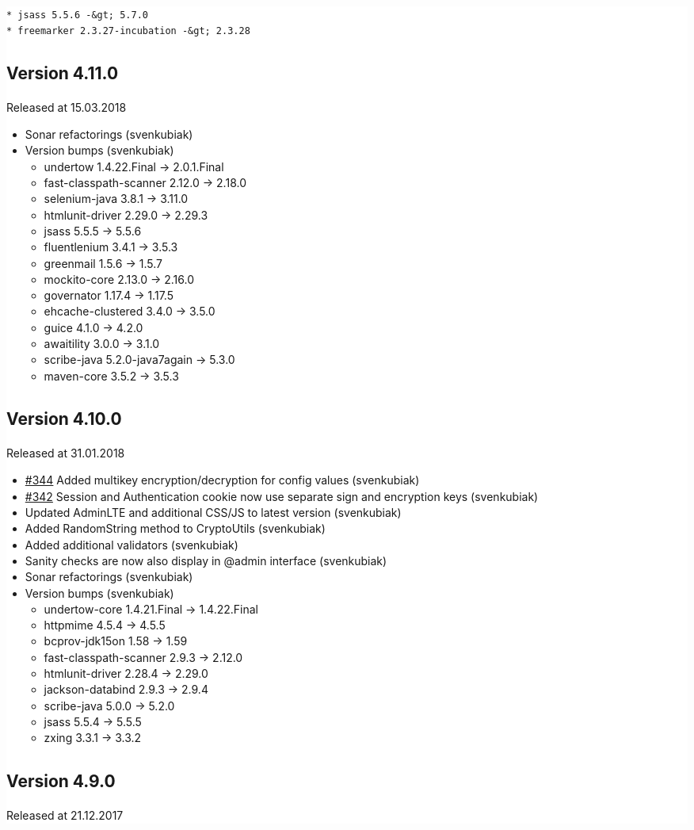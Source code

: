     * jsass 5.5.6 -&gt; 5.7.0
    * freemarker 2.3.27-incubation -&gt; 2.3.28

## Version 4.11.0

Released at 15.03.2018

* Sonar refactorings \(svenkubiak\)
* Version bumps \(svenkubiak\)
    * undertow 1.4.22.Final -&gt; 2.0.1.Final
    * fast-classpath-scanner 2.12.0 -&gt; 2.18.0
    * selenium-java 3.8.1 -&gt; 3.11.0
    * htmlunit-driver 2.29.0 -&gt; 2.29.3
    * jsass 5.5.5 -&gt; 5.5.6
    * fluentlenium 3.4.1 -&gt; 3.5.3
    * greenmail 1.5.6 -&gt; 1.5.7
    * mockito-core 2.13.0 -&gt; 2.16.0
    * governator 1.17.4 -&gt; 1.17.5
    * ehcache-clustered 3.4.0 -&gt; 3.5.0
    * guice 4.1.0 -&gt; 4.2.0
    * awaitility 3.0.0 -&gt; 3.1.0
    * scribe-java 5.2.0-java7again -&gt; 5.3.0
    * maven-core 3.5.2 -&gt; 3.5.3

## Version 4.10.0

Released at 31.01.2018

* [\#344](https://github.com/svenkubiak/mangooio/issues/344) Added multikey encryption/decryption for config values \(svenkubiak\)
* [\#342](https://github.com/svenkubiak/mangooio/issues/342) Session and Authentication cookie now use separate sign and encryption keys \(svenkubiak\)
* Updated AdminLTE and additional CSS/JS to latest version \(svenkubiak\)
* Added RandomString method to CryptoUtils \(svenkubiak\)
* Added additional validators \(svenkubiak\)
* Sanity checks are now also display in @admin interface \(svenkubiak\)
* Sonar refactorings \(svenkubiak\)
* Version bumps \(svenkubiak\)
    * undertow-core 1.4.21.Final -&gt; 1.4.22.Final
    * httpmime 4.5.4 -&gt; 4.5.5
    * bcprov-jdk15on 1.58 -&gt; 1.59
    * fast-classpath-scanner 2.9.3 -&gt; 2.12.0
    * htmlunit-driver 2.28.4 -&gt; 2.29.0
    * jackson-databind 2.9.3 -&gt; 2.9.4
    * scribe-java 5.0.0 -&gt; 5.2.0
    * jsass 5.5.4 -&gt; 5.5.5
    * zxing 3.3.1 -&gt; 3.3.2

## Version 4.9.0

Released at 21.12.2017
